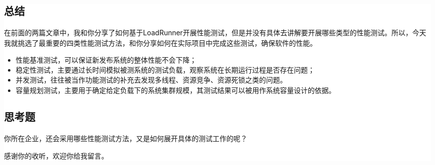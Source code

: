 ## 总结

在前面的两篇文章中，我和你分享了如何基于LoadRunner开展性能测试，但是并没有具体去讲解要开展哪些类型的性能测试。所以，今天我就挑选了最重要的四类性能测试方法，和你分享如何在实际项目中完成这些测试，确保软件的性能。

 *  性能基准测试，可以保证新发布系统的整体性能不会下降；
 *  稳定性测试，主要通过长时间模拟被测系统的测试负载，观察系统在长期运行过程是否存在问题；
 *  并发测试，往往被当作功能测试的补充去发现多线程、资源竞争、资源死锁之类的问题。
 *  容量规划测试，主要用于确定给定负载下的系统集群规模，其测试结果可以被用作系统容量设计的依据。

## 思考题

你所在企业，还会采用哪些性能测试方法，又是如何展开具体的测试工作的呢？

感谢你的收听，欢迎你给我留言。


[Link 1]: https://time.geekbang.org/column/article/14832

